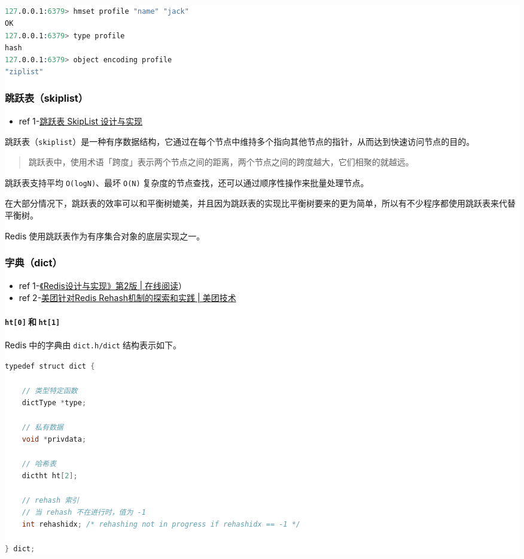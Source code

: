 
```s
127.0.0.1:6379> hmset profile "name" "jack"
OK
127.0.0.1:6379> type profile
hash
127.0.0.1:6379> object encoding profile
"ziplist"
```


### 跳跃表（skiplist）

* ref 1-[跳跃表 SkipList 设计与实现](https://www.toutiao.com/article/6910597347328426503)


跳跃表（`skiplist`）是一种有序数据结构，它通过在每个节点中维持多个指向其他节点的指针，从而达到快速访问节点的目的。

> 跳跃表中，使用术语「跨度」表示两个节点之间的距离，两个节点之间的跨度越大，它们相聚的就越远。



跳跃表支持平均 `O(logN)`、最坏 `O(N)` 复杂度的节点查找，还可以通过顺序性操作来批量处理节点。

在大部分情况下，跳跃表的效率可以和平衡树媲美，并且因为跳跃表的实现比平衡树要来的更为简单，所以有不少程序都使用跳跃表来代替平衡树。

Redis 使用跳跃表作为有序集合对象的底层实现之一。



### 字典（dict）

* ref 1-[《Redis设计与实现》第2版 | 在线阅读](http://static.kancloud.cn/kancloud/redisbook/63822)）
* ref 2-[美团针对Redis Rehash机制的探索和实践 | 美团技术](https://tech.meituan.com/2018/07/27/redis-rehash-practice-optimization.html)




#### `ht[0]` 和 `ht[1]`

Redis 中的字典由 `dict.h/dict` 结构表示如下。


```java
typedef struct dict {

    // 类型特定函数
    dictType *type;

    // 私有数据
    void *privdata;

    // 哈希表
    dictht ht[2];

    // rehash 索引
    // 当 rehash 不在进行时，值为 -1
    int rehashidx; /* rehashing not in progress if rehashidx == -1 */

} dict;
```
